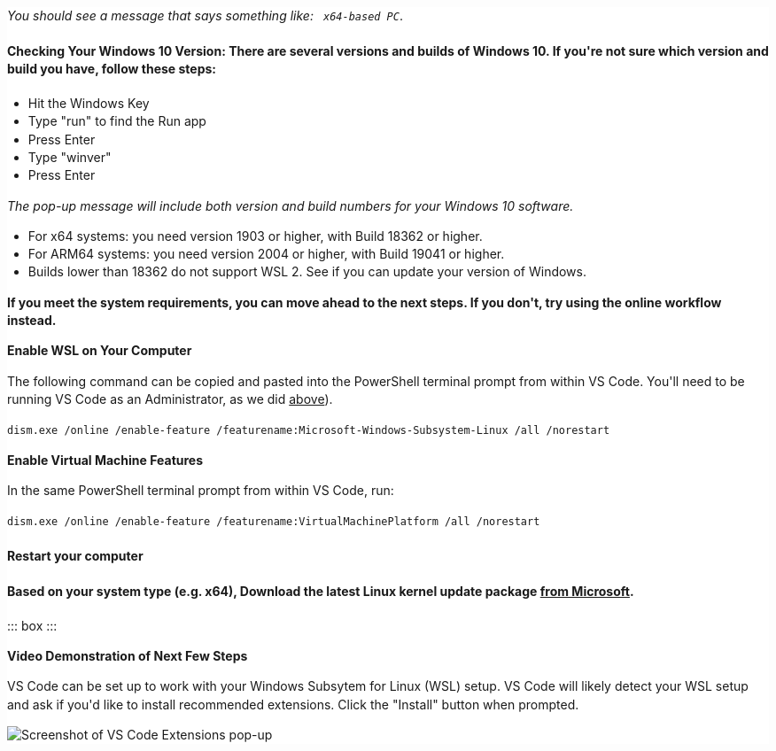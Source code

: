 _You should see a message that says something like: ` x64-based PC`_. 

#### Checking Your Windows 10 Version: There are several **versions** and **builds** of Windows 10. If you're not sure which version and build you have, follow these steps:

- Hit the Windows Key
- Type "run" to find the Run app
- Press Enter
- Type "winver"
- Press Enter

_The pop-up message will include both version and build numbers for your Windows 10 software._ 

- For x64 systems: you need version 1903 or higher, with Build 18362 or higher.
- For ARM64 systems: you need version 2004 or higher, with Build 19041 or higher.
- Builds lower than 18362 do not support WSL 2. See if you can update your version of Windows.

**If you meet the system requirements, you can move ahead to the next steps. If you don't, try using the online workflow instead.**

**Enable WSL on Your Computer**

The following command can be copied and pasted into the PowerShell terminal prompt from within VS Code. You'll need to be running VS Code as an Administrator, as we did [above](#open-a-terminal-in-vs-code-as-an-administrator)).

```
dism.exe /online /enable-feature /featurename:Microsoft-Windows-Subsystem-Linux /all /norestart
```

**Enable Virtual Machine Features**

In the same PowerShell terminal prompt from within VS Code, run: 

```
dism.exe /online /enable-feature /featurename:VirtualMachinePlatform /all /norestart
```

#### Restart your computer

#### Based on your system type (e.g. x64), Download the latest Linux kernel update package [from Microsoft](https://docs.microsoft.com/en-us/windows/wsl/install-win10#step-4---download-the-linux-kernel-update-package).

::: box :::

**Video Demonstration of Next Few Steps**

<iframe style="display:block;margin:auto" width="560" height="315" src="https://www.youtube-nocookie.com/embed/9f__fo5dxXc" title="YouTube video player" frameborder="0" allow="accelerometer; autoplay; clipboard-write; encrypted-media; gyroscope; picture-in-picture" allowfullscreen></iframe>

VS Code can be set up to work with your Windows Subsytem for Linux (WSL) setup. VS Code will likely detect your WSL setup and ask if you'd like to install recommended extensions. Click the "Install" button when prompted.

![Screenshot of VS Code Extensions pop-up](dw_wsl-extensions-vs-code.png)

